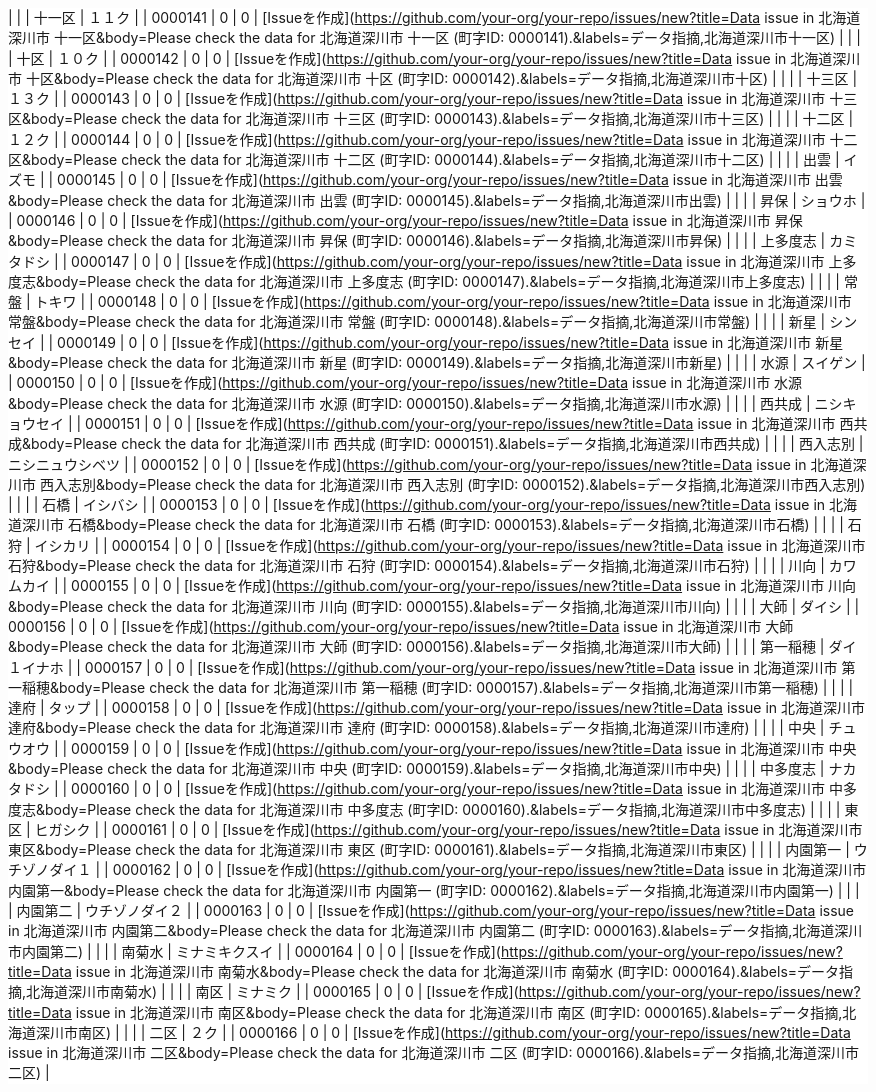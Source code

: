 |  |  | 十一区 |   １１ク |  | 0000141 | 0 | 0 | [Issueを作成](https://github.com/your-org/your-repo/issues/new?title=Data issue in 北海道深川市   十一区&body=Please check the data for 北海道深川市   十一区 (町字ID: 0000141).&labels=データ指摘,北海道深川市十一区) |
|  |  | 十区 |   １０ク |  | 0000142 | 0 | 0 | [Issueを作成](https://github.com/your-org/your-repo/issues/new?title=Data issue in 北海道深川市   十区&body=Please check the data for 北海道深川市   十区 (町字ID: 0000142).&labels=データ指摘,北海道深川市十区) |
|  |  | 十三区 |   １３ク |  | 0000143 | 0 | 0 | [Issueを作成](https://github.com/your-org/your-repo/issues/new?title=Data issue in 北海道深川市   十三区&body=Please check the data for 北海道深川市   十三区 (町字ID: 0000143).&labels=データ指摘,北海道深川市十三区) |
|  |  | 十二区 |   １２ク |  | 0000144 | 0 | 0 | [Issueを作成](https://github.com/your-org/your-repo/issues/new?title=Data issue in 北海道深川市   十二区&body=Please check the data for 北海道深川市   十二区 (町字ID: 0000144).&labels=データ指摘,北海道深川市十二区) |
|  |  | 出雲 |   イズモ |  | 0000145 | 0 | 0 | [Issueを作成](https://github.com/your-org/your-repo/issues/new?title=Data issue in 北海道深川市   出雲&body=Please check the data for 北海道深川市   出雲 (町字ID: 0000145).&labels=データ指摘,北海道深川市出雲) |
|  |  | 昇保 |   ショウホ |  | 0000146 | 0 | 0 | [Issueを作成](https://github.com/your-org/your-repo/issues/new?title=Data issue in 北海道深川市   昇保&body=Please check the data for 北海道深川市   昇保 (町字ID: 0000146).&labels=データ指摘,北海道深川市昇保) |
|  |  | 上多度志 |   カミタドシ |  | 0000147 | 0 | 0 | [Issueを作成](https://github.com/your-org/your-repo/issues/new?title=Data issue in 北海道深川市   上多度志&body=Please check the data for 北海道深川市   上多度志 (町字ID: 0000147).&labels=データ指摘,北海道深川市上多度志) |
|  |  | 常盤 |   トキワ |  | 0000148 | 0 | 0 | [Issueを作成](https://github.com/your-org/your-repo/issues/new?title=Data issue in 北海道深川市   常盤&body=Please check the data for 北海道深川市   常盤 (町字ID: 0000148).&labels=データ指摘,北海道深川市常盤) |
|  |  | 新星 |   シンセイ |  | 0000149 | 0 | 0 | [Issueを作成](https://github.com/your-org/your-repo/issues/new?title=Data issue in 北海道深川市   新星&body=Please check the data for 北海道深川市   新星 (町字ID: 0000149).&labels=データ指摘,北海道深川市新星) |
|  |  | 水源 |   スイゲン |  | 0000150 | 0 | 0 | [Issueを作成](https://github.com/your-org/your-repo/issues/new?title=Data issue in 北海道深川市   水源&body=Please check the data for 北海道深川市   水源 (町字ID: 0000150).&labels=データ指摘,北海道深川市水源) |
|  |  | 西共成 |   ニシキョウセイ |  | 0000151 | 0 | 0 | [Issueを作成](https://github.com/your-org/your-repo/issues/new?title=Data issue in 北海道深川市   西共成&body=Please check the data for 北海道深川市   西共成 (町字ID: 0000151).&labels=データ指摘,北海道深川市西共成) |
|  |  | 西入志別 |   ニシニュウシベツ |  | 0000152 | 0 | 0 | [Issueを作成](https://github.com/your-org/your-repo/issues/new?title=Data issue in 北海道深川市   西入志別&body=Please check the data for 北海道深川市   西入志別 (町字ID: 0000152).&labels=データ指摘,北海道深川市西入志別) |
|  |  | 石橋 |   イシバシ |  | 0000153 | 0 | 0 | [Issueを作成](https://github.com/your-org/your-repo/issues/new?title=Data issue in 北海道深川市   石橋&body=Please check the data for 北海道深川市   石橋 (町字ID: 0000153).&labels=データ指摘,北海道深川市石橋) |
|  |  | 石狩 |   イシカリ |  | 0000154 | 0 | 0 | [Issueを作成](https://github.com/your-org/your-repo/issues/new?title=Data issue in 北海道深川市   石狩&body=Please check the data for 北海道深川市   石狩 (町字ID: 0000154).&labels=データ指摘,北海道深川市石狩) |
|  |  | 川向 |   カワムカイ |  | 0000155 | 0 | 0 | [Issueを作成](https://github.com/your-org/your-repo/issues/new?title=Data issue in 北海道深川市   川向&body=Please check the data for 北海道深川市   川向 (町字ID: 0000155).&labels=データ指摘,北海道深川市川向) |
|  |  | 大師 |   ダイシ |  | 0000156 | 0 | 0 | [Issueを作成](https://github.com/your-org/your-repo/issues/new?title=Data issue in 北海道深川市   大師&body=Please check the data for 北海道深川市   大師 (町字ID: 0000156).&labels=データ指摘,北海道深川市大師) |
|  |  | 第一稲穂 |   ダイ１イナホ |  | 0000157 | 0 | 0 | [Issueを作成](https://github.com/your-org/your-repo/issues/new?title=Data issue in 北海道深川市   第一稲穂&body=Please check the data for 北海道深川市   第一稲穂 (町字ID: 0000157).&labels=データ指摘,北海道深川市第一稲穂) |
|  |  | 達府 |   タップ |  | 0000158 | 0 | 0 | [Issueを作成](https://github.com/your-org/your-repo/issues/new?title=Data issue in 北海道深川市   達府&body=Please check the data for 北海道深川市   達府 (町字ID: 0000158).&labels=データ指摘,北海道深川市達府) |
|  |  | 中央 |   チュウオウ |  | 0000159 | 0 | 0 | [Issueを作成](https://github.com/your-org/your-repo/issues/new?title=Data issue in 北海道深川市   中央&body=Please check the data for 北海道深川市   中央 (町字ID: 0000159).&labels=データ指摘,北海道深川市中央) |
|  |  | 中多度志 |   ナカタドシ |  | 0000160 | 0 | 0 | [Issueを作成](https://github.com/your-org/your-repo/issues/new?title=Data issue in 北海道深川市   中多度志&body=Please check the data for 北海道深川市   中多度志 (町字ID: 0000160).&labels=データ指摘,北海道深川市中多度志) |
|  |  | 東区 |   ヒガシク |  | 0000161 | 0 | 0 | [Issueを作成](https://github.com/your-org/your-repo/issues/new?title=Data issue in 北海道深川市   東区&body=Please check the data for 北海道深川市   東区 (町字ID: 0000161).&labels=データ指摘,北海道深川市東区) |
|  |  | 内園第一 |   ウチゾノダイ１ |  | 0000162 | 0 | 0 | [Issueを作成](https://github.com/your-org/your-repo/issues/new?title=Data issue in 北海道深川市   内園第一&body=Please check the data for 北海道深川市   内園第一 (町字ID: 0000162).&labels=データ指摘,北海道深川市内園第一) |
|  |  | 内園第二 |   ウチゾノダイ２ |  | 0000163 | 0 | 0 | [Issueを作成](https://github.com/your-org/your-repo/issues/new?title=Data issue in 北海道深川市   内園第二&body=Please check the data for 北海道深川市   内園第二 (町字ID: 0000163).&labels=データ指摘,北海道深川市内園第二) |
|  |  | 南菊水 |   ミナミキクスイ |  | 0000164 | 0 | 0 | [Issueを作成](https://github.com/your-org/your-repo/issues/new?title=Data issue in 北海道深川市   南菊水&body=Please check the data for 北海道深川市   南菊水 (町字ID: 0000164).&labels=データ指摘,北海道深川市南菊水) |
|  |  | 南区 |   ミナミク |  | 0000165 | 0 | 0 | [Issueを作成](https://github.com/your-org/your-repo/issues/new?title=Data issue in 北海道深川市   南区&body=Please check the data for 北海道深川市   南区 (町字ID: 0000165).&labels=データ指摘,北海道深川市南区) |
|  |  | 二区 |   ２ク |  | 0000166 | 0 | 0 | [Issueを作成](https://github.com/your-org/your-repo/issues/new?title=Data issue in 北海道深川市   二区&body=Please check the data for 北海道深川市   二区 (町字ID: 0000166).&labels=データ指摘,北海道深川市二区) |